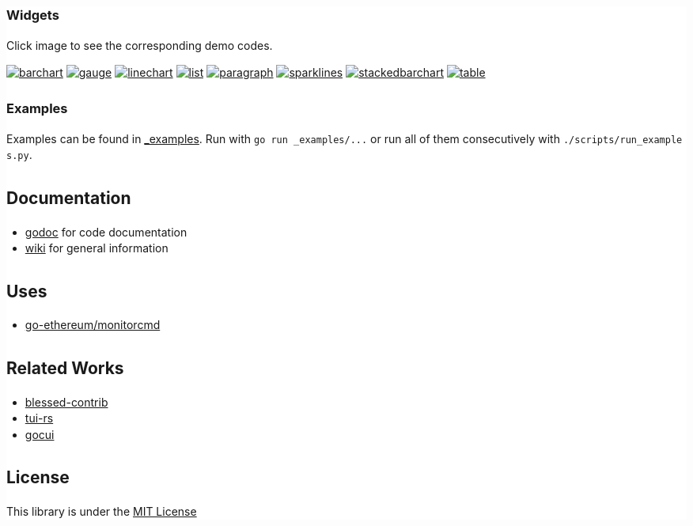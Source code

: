 ### Widgets

Click image to see the corresponding demo codes.

[<img src="./_examples/barchart.png" alt="barchart" type="image/png" width="45%">](https://github.com/killingspark/termui/blob/master/_examples/barchart.go)
[<img src="./_examples/gauge.png" alt="gauge" type="image/png" width="45%">](https://github.com/killingspark/termui/blob/master/_examples/gauge.go)
[<img src="./_examples/linechart.png" alt="linechart" type="image/png" width="45%">](https://github.com/killingspark/termui/blob/master/_examples/linechart.go)
[<img src="./_examples/list.png" alt="list" type="image/png" width="45%">](https://github.com/killingspark/termui/blob/master/_examples/list.go)
[<img src="./_examples/paragraph.png" alt="paragraph" type="image/png" width="45%">](https://github.com/killingspark/termui/blob/master/_examples/par.go)
[<img src="./_examples/sparklines.png" alt="sparklines" type="image/png" width="45%">](https://github.com/killingspark/termui/blob/master/_examples/sparklines.go)
[<img src="./_examples/stackedbarchart.png" alt="stackedbarchart" type="image/png" width="45%">](https://github.com/killingspark/termui/blob/master/_examples/mbarchart.go)
[<img src="./_examples/table.png" alt="table" type="image/png" width="45%">](https://github.com/killingspark/termui/blob/master/_examples/table.go)

### Examples

Examples can be found in [\_examples](./_examples). Run with `go run _examples/...` or run all of them consecutively with `./scripts/run_examples.py`.

## Documentation

- [godoc](https://godoc.org/github.com/killingspark/termui) for code documentation
- [wiki](https://github.com/killingspark/termui/wiki) for general information

## Uses

- [go-ethereum/monitorcmd](https://github.com/ethereum/go-ethereum/blob/96116758d22ddbff4dbef2050d6b63a7b74502d8/cmd/geth/monitorcmd.go)

## Related Works

- [blessed-contrib](https://github.com/yaronn/blessed-contrib)
- [tui-rs](https://github.com/fdehau/tui-rs)
- [gocui](https://github.com/jroimartin/gocui)

## License

This library is under the [MIT License](http://opensource.org/licenses/MIT)
